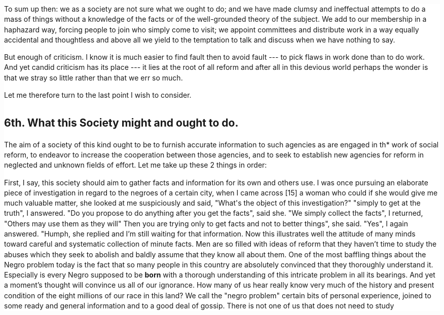 To sum up then: we as a society are not sure what we ought to do;
and we have made clumsy and ineffectual attempts to do a mass of things
without a knowledge of the facts or of the well-grounded theory of the
subject. We add to our membership in a haphazard way, forcing people to
join who simply come to visit; we appoint committees and distribute work
in a way equally accidental and thoughtless and above all we yield to the
temptation to talk and discuss when we have nothing to say.

But enough of criticism. I know it is much easier to find fault
then to avoid fault --- to pick flaws in work done than to do work. And
yet candid criticism has its place --- it lies at the root of all reform
and after all in this devious world perhaps the wonder is that we stray
so little rather than that we err so much.

Let me therefore turn to the last point I wish to consider.

<h2>6th. What this Society might and ought to do.</h2>

The aim of a society of this kind ought to be to furnish accurate
information to such agencies as are engaged in th* work of social reform,
to endeavor to increase the cooperation between those agencies, and to seek
to establish new agencies for reform in neglected and unknown fields of
effort. Let me take up these 2 things in order:

First, I say, this society should aim to gather facts and information
for its own and others use. I was once pursuing an elaborate piece of
investigation in regard to the negroes of a certain city, when I came across
<span class="pagenum">[15]</span>
a woman who could if she would give me much valuable matter, she looked at
me suspiciously and said, "What's the object of this investigation?" "simply
to get at the truth", I answered. "Do you propose to do anything after you
get the facts", said she. "We simply collect the facts", I returned,
"Others may use them as they will" Then you are trying only to get facts and
not to better things", she said. "Yes", I again answered. "Humph, she
replied and I’m still waiting for that information. Now this illustrates
well the attitude of many minds toward careful and systematic collection
of minute facts. Men are so filled with ideas of reform that they haven’t
time to study the abuses which they seek to abolish and baldly assume that
they know all about them. One of the most baffling things about the Negro
problem today is the fact that so many people in this country are
absolutely convinced that they thoroughly understand it. Especially is every
Negro supposed to be **born** with a thorough understanding of this intricate
problem in all its bearings. And yet a moment’s thought will convince
us all of our ignorance. How many of us hear really know very much of the
history and present
<span class="correction" title="Transcriber's Note: &quot;conditon&quot; in original.">condition</span>
of the eight millions of our race in this
land?
<span class="correction" title="Transcriber's Note: &quot;we&quot; in original.">We</span>
call the "negro problem" certain bits of personal experience,
joined to some ready and general information and to a good deal of gossip.
There is not one of us that does not need to study
